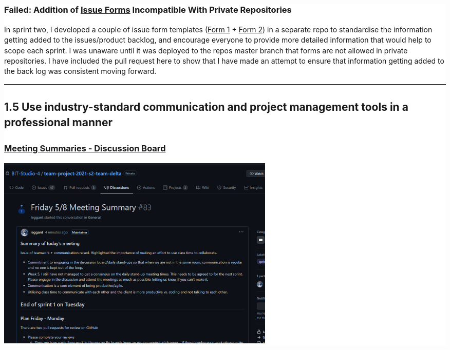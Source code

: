 ### Failed: Addition of [Issue Forms](https://github.com/BIT-Studio-4/team-project-2021-s2-team-delta/pull/121) Incompatible With Private Repositories

In sprint two, I developed a couple of issue form templates ([Form 1](https://user-images.githubusercontent.com/61127354/130374336-20e1b5df-d130-45a2-b7a2-98b84ea9f15b.png) + [Form 2](https://user-images.githubusercontent.com/61127354/130374356-a437e5d6-cafc-419a-a72e-7fc1f6011e96.png)) in a separate repo to standardise the information getting added to the issues/product backlog, and encourage everyone to provide more detailed information that would help to scope each sprint. I was unaware until it was deployed to the repos master branch that forms are not allowed in private repositories. I have included the pull request here to show that I have made an attempt to ensure that information getting added to the back log was consistent moving forward.

------

## 1.5 Use industry-standard communication and project management tools in a professional manner

### [Meeting Summaries - Discussion Board](https://github.com/BIT-Studio-4/team-project-2021-s2-team-delta/discussions/83)
<img src="images/image-20210905174945802.png" alt="image-20210905174945802" style="zoom:50%;" />
